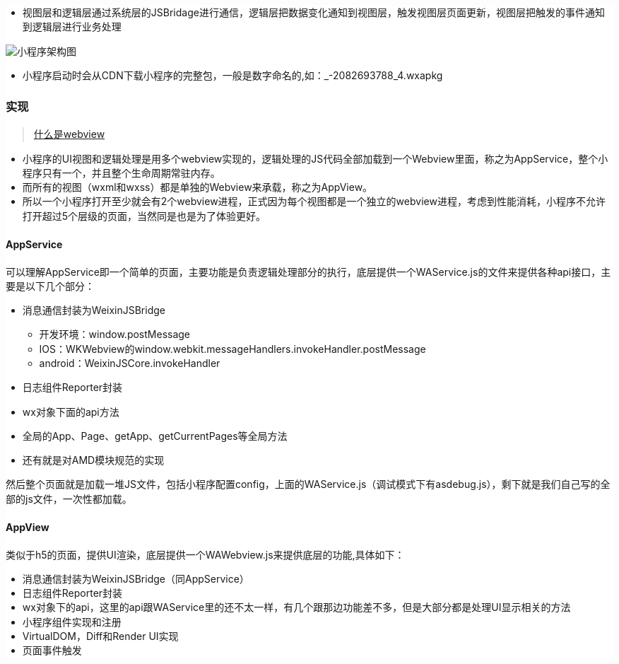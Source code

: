 - 视图层和逻辑层通过系统层的JSBridage进行通信，逻辑层把数据变化通知到视图层，触发视图层页面更新，视图层把触发的事件通知到逻辑层进行业务处理

![小程序架构图](../../images/mpFramework.png)

- 小程序启动时会从CDN下载小程序的完整包，一般是数字命名的,如：_-2082693788_4.wxapkg

### 实现

> [什么是webview](https://juejin.im/entry/573441971ea4930060c97cd2)

- 小程序的UI视图和逻辑处理是用多个webview实现的，逻辑处理的JS代码全部加载到一个Webview里面，称之为AppService，整个小程序只有一个，并且整个生命周期常驻内存。
- 而所有的视图（wxml和wxss）都是单独的Webview来承载，称之为AppView。
- 所以一个小程序打开至少就会有2个webview进程，正式因为每个视图都是一个独立的webview进程，考虑到性能消耗，小程序不允许打开超过5个层级的页面，当然同是也是为了体验更好。

#### AppService

可以理解AppService即一个简单的页面，主要功能是负责逻辑处理部分的执行，底层提供一个WAService.js的文件来提供各种api接口，主要是以下几个部分：
- 消息通信封装为WeixinJSBridge
  - 开发环境：window.postMessage
  - IOS：WKWebview的window.webkit.messageHandlers.invokeHandler.postMessage
  - android：WeixinJSCore.invokeHandler

- 日志组件Reporter封装
- wx对象下面的api方法
- 全局的App、Page、getApp、getCurrentPages等全局方法
- 还有就是对AMD模块规范的实现

然后整个页面就是加载一堆JS文件，包括小程序配置config，上面的WAService.js（调试模式下有asdebug.js），剩下就是我们自己写的全部的js文件，一次性都加载。

#### AppView

类似于h5的页面，提供UI渲染，底层提供一个WAWebview.js来提供底层的功能,具体如下：
- 消息通信封装为WeixinJSBridge（同AppService）
- 日志组件Reporter封装
- wx对象下的api，这里的api跟WAService里的还不太一样，有几个跟那边功能差不多，但是大部分都是处理UI显示相关的方法
- 小程序组件实现和注册
- VirtualDOM，Diff和Render UI实现
- 页面事件触发

